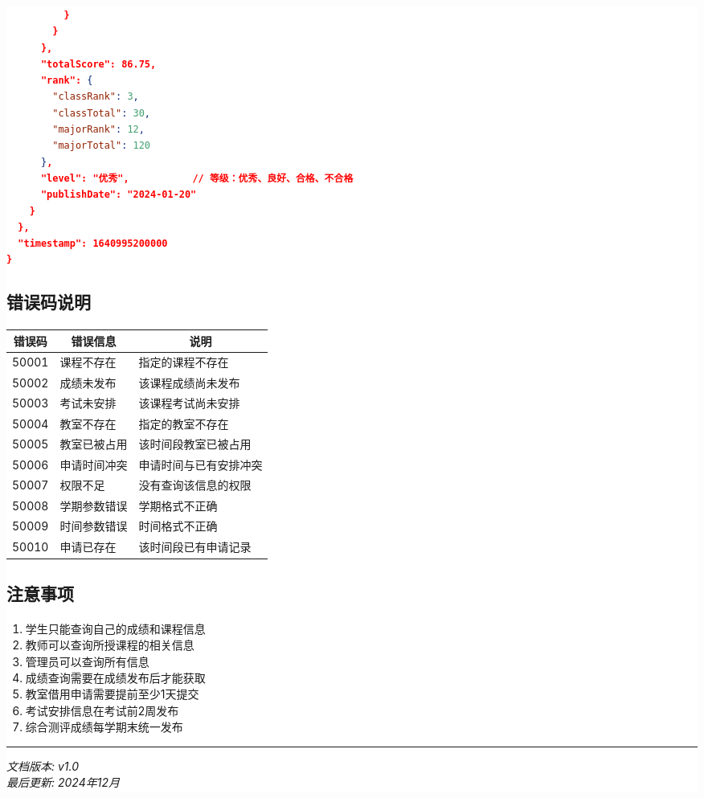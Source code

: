 ```json
          }
        }
      },
      "totalScore": 86.75,
      "rank": {
        "classRank": 3,
        "classTotal": 30,
        "majorRank": 12,
        "majorTotal": 120
      },
      "level": "优秀",           // 等级：优秀、良好、合格、不合格
      "publishDate": "2024-01-20"
    }
  },
  "timestamp": 1640995200000
}
```

## 错误码说明

| 错误码 | 错误信息 | 说明 |
|--------|----------|------|
| 50001 | 课程不存在 | 指定的课程不存在 |
| 50002 | 成绩未发布 | 该课程成绩尚未发布 |
| 50003 | 考试未安排 | 该课程考试尚未安排 |
| 50004 | 教室不存在 | 指定的教室不存在 |
| 50005 | 教室已被占用 | 该时间段教室已被占用 |
| 50006 | 申请时间冲突 | 申请时间与已有安排冲突 |
| 50007 | 权限不足 | 没有查询该信息的权限 |
| 50008 | 学期参数错误 | 学期格式不正确 |
| 50009 | 时间参数错误 | 时间格式不正确 |
| 50010 | 申请已存在 | 该时间段已有申请记录 |

## 注意事项

1. 学生只能查询自己的成绩和课程信息
2. 教师可以查询所授课程的相关信息
3. 管理员可以查询所有信息
4. 成绩查询需要在成绩发布后才能获取
5. 教室借用申请需要提前至少1天提交
6. 考试安排信息在考试前2周发布
7. 综合测评成绩每学期末统一发布

---

*文档版本: v1.0*  
*最后更新: 2024年12月*
